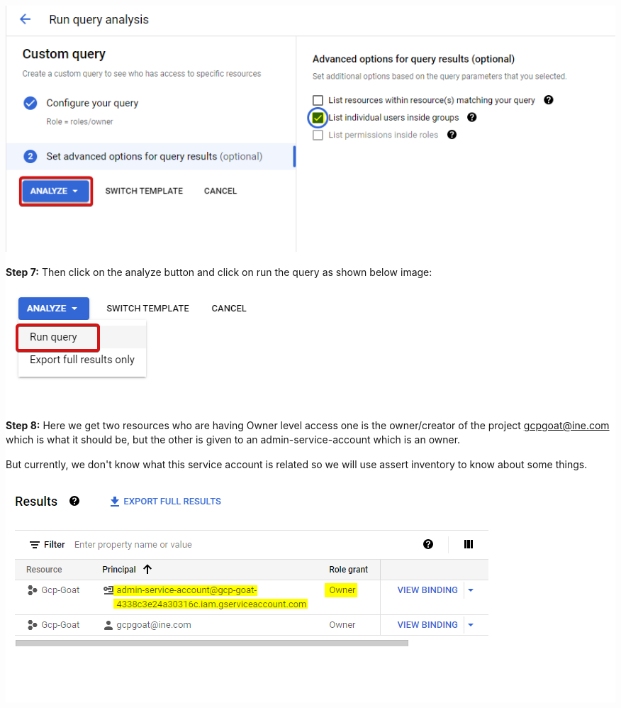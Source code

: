 ![18](images/defending-privilege-escalations-1/38.png)

**Step 7:** Then click on the analyze button and click on run the query as shown below image:

![19](images/defending-privilege-escalations-1/39.png)

**Step 8:** Here we get two resources who are having Owner level access one is the owner/creator of the project gcpgoat@ine.com which is what it should be, but the other is given to an admin-service-account which is an owner.

But currently, we don't know what this service account is related so we will use assert inventory to know about some things.

![20](images/defending-privilege-escalations-1/40.png)
